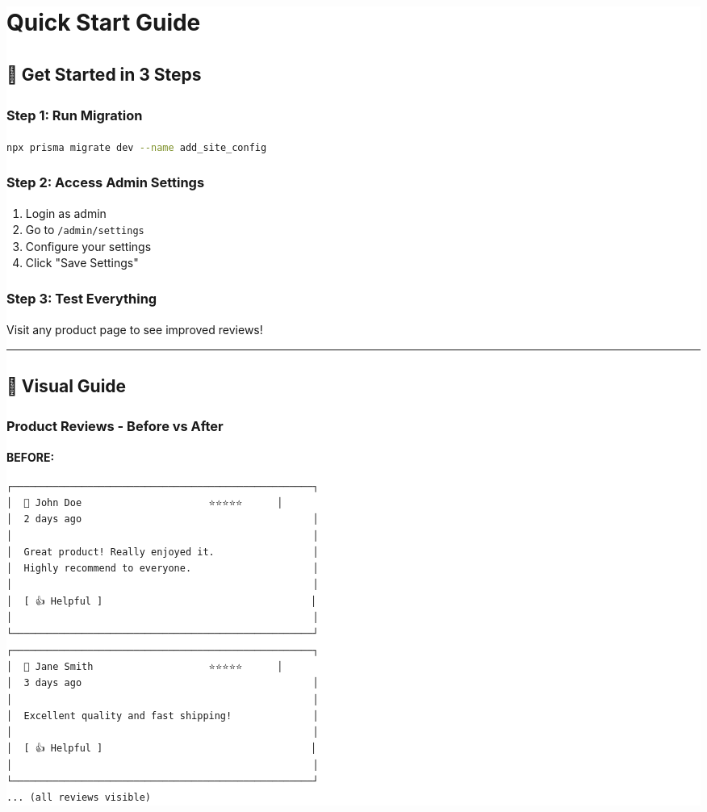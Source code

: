 # Quick Start Guide

## 🚀 Get Started in 3 Steps

### Step 1: Run Migration

```bash
npx prisma migrate dev --name add_site_config
```

### Step 2: Access Admin Settings

1. Login as admin
2. Go to `/admin/settings`
3. Configure your settings
4. Click "Save Settings"

### Step 3: Test Everything

Visit any product page to see improved reviews!

---

## 📸 Visual Guide

### Product Reviews - Before vs After

**BEFORE:**

```
┌────────────────────────────────────────────────────┐
│  👤 John Doe                      ⭐⭐⭐⭐⭐      │
│  2 days ago                                        │
│                                                    │
│  Great product! Really enjoyed it.                 │
│  Highly recommend to everyone.                     │
│                                                    │
│  [ 👍 Helpful ]                                    │
│                                                    │
└────────────────────────────────────────────────────┘
┌────────────────────────────────────────────────────┐
│  👤 Jane Smith                    ⭐⭐⭐⭐⭐      │
│  3 days ago                                        │
│                                                    │
│  Excellent quality and fast shipping!              │
│                                                    │
│  [ 👍 Helpful ]                                    │
│                                                    │
└────────────────────────────────────────────────────┘
... (all reviews visible)
```
